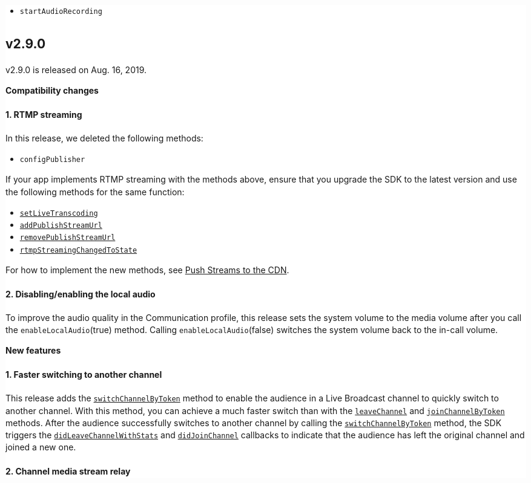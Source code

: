 - `startAudioRecording`

## v2.9.0
v2.9.0 is released on Aug. 16, 2019.

**Compatibility changes**

#### 1. RTMP streaming

In this release, we deleted the following methods:

- `configPublisher`

If your app implements RTMP streaming with the methods above, ensure that you upgrade the SDK to the latest version and use the following methods for the same function:

- [`setLiveTranscoding`](https://docs.agora.io/en/Voice/API%20Reference/oc/Classes/AgoraRtcEngineKit.html#//api/name/setLiveTranscoding:)
- [`addPublishStreamUrl`](https://docs.agora.io/en/Voice/API%20Reference/oc/Classes/AgoraRtcEngineKit.html#//api/name/addPublishStreamUrl:transcodingEnabled:)
- [`removePublishStreamUrl`](https://docs.agora.io/en/Voice/API%20Reference/oc/Classes/AgoraRtcEngineKit.html#//api/name/removePublishStreamUrl:)
- [`rtmpStreamingChangedToState`](https://docs.agora.io/en/Voice/API%20Reference/oc/Protocols/AgoraRtcEngineDelegate.html#//api/name/rtcEngine:rtmpStreamingChangedToState:state:errorCode:)

For how to implement the new methods, see [Push Streams to the CDN](../../en/Voice/cdn_streaming_apple.md). 

#### 2. Disabling/enabling the local audio

To improve the audio quality in the Communication profile, this release sets the system volume to the media volume after you call the `enableLocalAudio`(true) method. Calling `enableLocalAudio`(false) switches the system volume back to the in-call volume.

**New features**

#### 1. Faster switching to another channel

This release adds the [`switchChannelByToken`](https://docs.agora.io/en/Voice/API%20Reference/oc/Classes/AgoraRtcEngineKit.html#//api/name/switchChannelByToken:channelId:joinSuccess:) method to enable the audience in a Live Broadcast channel to quickly switch to another channel. With this method, you can achieve a much faster switch than with the [`leaveChannel`](https://docs.agora.io/en/Voice/API%20Reference/oc/Classes/AgoraRtcEngineKit.html#//api/name/leaveChannel:) and [`joinChannelByToken`](https://docs.agora.io/en/Voice/API%20Reference/oc/Classes/AgoraRtcEngineKit.html#//api/name/joinChannelByToken:channelId:info:uid:joinSuccess:) methods. After the audience successfully switches to another channel by calling the [`switchChannelByToken`](https://docs.agora.io/en/Voice/API%20Reference/oc/Classes/AgoraRtcEngineKit.html#//api/name/switchChannelByToken:channelId:joinSuccess:) method, the SDK triggers the [`didLeaveChannelWithStats`](https://docs.agora.io/en/Voice/API%20Reference/oc/Protocols/AgoraRtcEngineDelegate.html#//api/name/rtcEngine:didLeaveChannelWithStats:) and [`didJoinChannel`](https://docs.agora.io/en/Voice/API%20Reference/oc/Protocols/AgoraRtcEngineDelegate.html#//api/name/rtcEngine:didJoinChannel:withUid:elapsed:) callbacks to indicate that the audience has left the original channel and joined a new one. 

#### 2. Channel media stream relay
